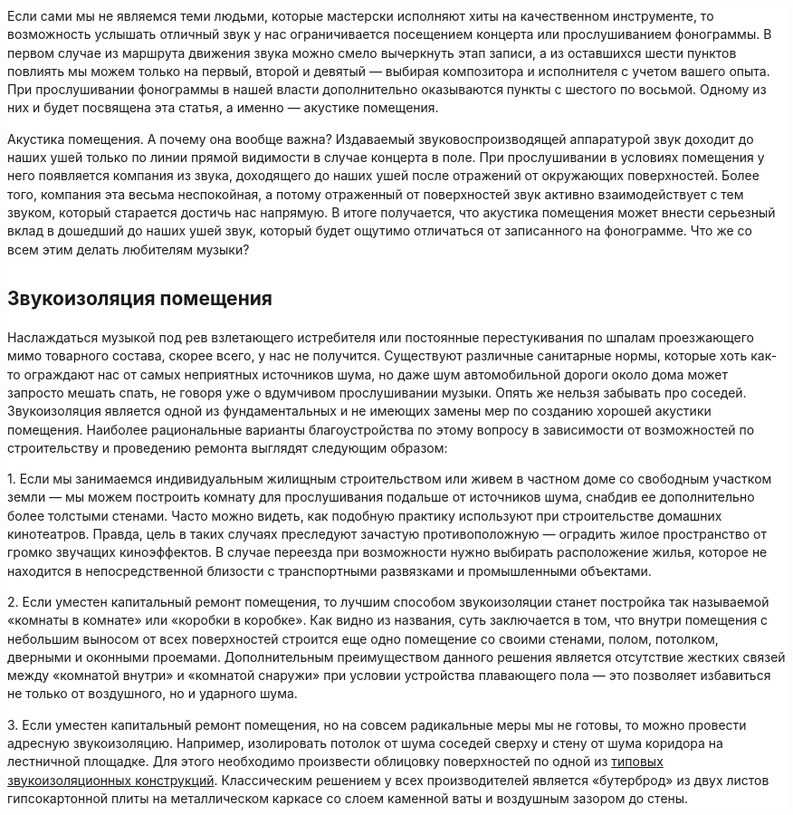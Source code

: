 Если сами мы не являемся теми людьми, которые мастерски исполняют хиты на качественном инструменте, то возможность услышать отличный звук у нас ограничивается посещением концерта или прослушиванием фонограммы. В первом случае из маршрута движения звука можно смело вычеркнуть этап записи, а из оставшихся шести пунктов повлиять мы можем только на первый, второй и девятый — выбирая композитора и исполнителя с учетом вашего опыта. При прослушивании фонограммы в нашей власти дополнительно оказываются пункты с шестого по восьмой. Одному из них и будет посвящена эта статья, а именно — акустике помещения.

Акустика помещения. А почему она вообще важна? Издаваемый звуковоспроизводящей аппаратурой звук доходит до наших ушей только по линии прямой видимости в случае концерта в поле. При прослушивании в условиях помещения у него появляется компания из звука, доходящего до наших ушей после отражений от окружающих поверхностей. Более того, компания эта весьма неспокойная, а потому отраженный от поверхностей звук активно взаимодействует с тем звуком, который старается достичь нас напрямую. В итоге получается, что акустика помещения может внести серьезный вклад в дошедший до наших ушей звук, который будет ощутимо отличаться от записанного на фонограмме. Что же со всем этим делать любителям музыки?

## Звукоизоляция помещения

Наслаждаться музыкой под рев взлетающего истребителя или постоянные перестукивания по шпалам проезжающего мимо товарного состава, скорее всего, у нас не получится. Существуют различные санитарные нормы, которые хоть как-то ограждают нас от самых неприятных источников шума, но даже шум автомобильной дороги около дома может запросто мешать спать, не говоря уже о вдумчивом прослушивании музыки. Опять же нельзя забывать про соседей. Звукоизоляция является одной из фундаментальных и не имеющих замены мер по созданию хорошей акустики помещения. Наиболее рациональные варианты благоустройства по этому вопросу в зависимости от возможностей по строительству и проведению ремонта выглядят следующим образом:

1\. Если мы занимаемся индивидуальным жилищным строительством или живем в частном доме со свободным участком земли — мы можем построить комнату для прослушивания подальше от источников шума, снабдив ее дополнительно более толстыми стенами. Часто можно видеть, как подобную практику используют при строительстве домашних кинотеатров. Правда, цель в таких случаях преследуют зачастую противоположную — оградить жилое пространство от громко звучащих киноэффектов. В случае переезда при возможности нужно выбирать расположение жилья, которое не находится в непосредственной близости с транспортными развязками и промышленными объектами.

2\. Если уместен капитальный ремонт помещения, то лучшим способом звукоизоляции станет постройка так называемой «комнаты в комнате» или «коробки в коробке». Как видно из названия, суть заключается в том, что внутри помещения с небольшим выносом от всех поверхностей строится еще одно помещение со своими стенами, полом, потолком, дверными и оконными проемами. Дополнительным преимуществом данного решения является отсутствие жестких связей между «комнатой внутри» и «комнатой снаружи» при условии устройства плавающего пола — это позволяет избавиться не только от воздушного, но и ударного шума.

3\. Если уместен капитальный ремонт помещения, но на совсем радикальные меры мы не готовы, то можно провести адресную звукоизоляцию. Например, изолировать потолок от шума соседей сверху и стену от шума коридора на лестничной площадке. Для этого необходимо произвести облицовку поверхностей по одной из [типовых звукоизоляционных конструкций](https://www.knauf.ru/solutions/special-solutions/solution-acoustics/#showtab-tab3271446_2). Классическим решением у всех производителей является «бутерброд» из двух листов гипсокартонной плиты на металлическом каркасе со слоем каменной ваты и воздушным зазором до стены.
